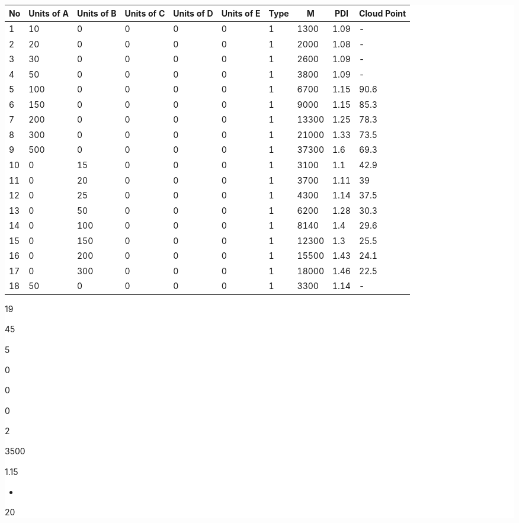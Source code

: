 

|No|Units of A|Units of B|Units of C|Units of D|Units of E|Type|M|PDI|Cloud Point|
|---|---|---|---|---|---|---|---|---|---|
|1|10|0|0|0|0|1|1300|1.09|-|
|2|20|0|0|0|0|1|2000|1.08|-|
|3|30|0|0|0|0|1|2600|1.09|-|
|4|50|0|0|0|0|1|3800|1.09|-|
|5|100|0|0|0|0|1|6700|1.15|90.6|
|6|150|0|0|0|0|1|9000|1.15|85.3|
|7|200|0|0|0|0|1|13300|1.25|78.3|
|8|300|0|0|0|0|1|21000|1.33|73.5|
|9|500|0|0|0|0|1|37300|1.6|69.3|
|10|0|15|0|0|0|1|3100|1.1|42.9|
|11|0|20|0|0|0|1|3700|1.11|39|
|12|0|25|0|0|0|1|4300|1.14|37.5|
|13|0|50|0|0|0|1|6200|1.28|30.3|
|14|0|100|0|0|0|1|8140|1.4|29.6|
|15|0|150|0|0|0|1|12300|1.3|25.5|
|16|0|200|0|0|0|1|15500|1.43|24.1|
|17|0|300|0|0|0|1|18000|1.46|22.5|
|18|50|0|0|0|0|1|3300|1.14|-|


19

45

5

0

0

0

2

3500

1.15

-

20
